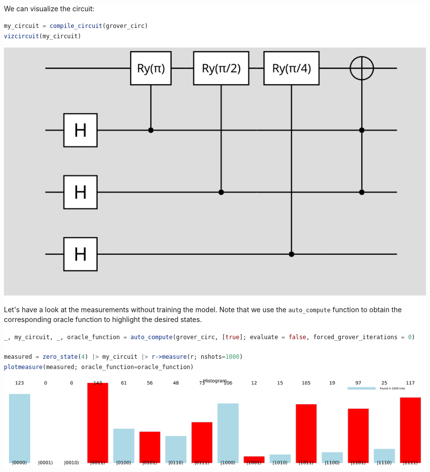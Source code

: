 We can visualize the circuit:

```julia
my_circuit = compile_circuit(grover_circ)
vizcircuit(my_circuit)
```

![](imgs/model_training1.svg)

Let's have a look at the measurements without training the model. Note that we use the `auto_compute` function to obtain the corresponding oracle function to highlight the desired states.

```julia
_, my_circuit, _, oracle_function = auto_compute(grover_circ, [true]; evaluate = false, forced_grover_iterations = 0)

measured = zero_state(4) |> my_circuit |> r->measure(r; nshots=1000)
plotmeasure(measured; oracle_function=oracle_function)
```

![](imgs/model_training2.svg)
